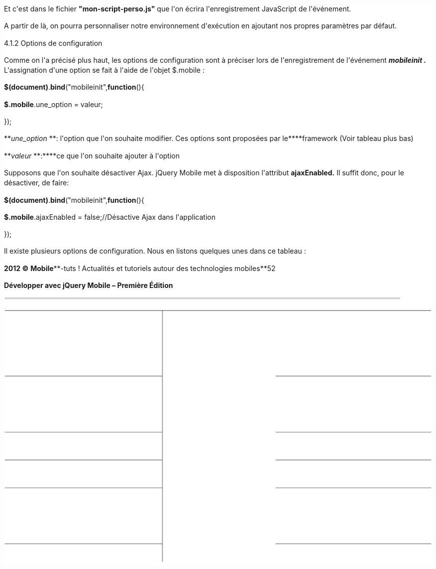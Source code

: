 Et c&#039;est dans le fichier **&quot;mon-script-perso.js&quot;** que l&#039;on écrira l&#039;enregistrement JavaScript de l&#039;événement.

A partir de là, on pourra personnaliser notre environnement d&#039;exécution en ajoutant nos propres paramètres par défaut.

4.1.2 Options de configuration

Comme on l&#039;a précisé plus haut, les options de configuration sont à préciser lors de l&#039;enregistrement de l&#039;événement **_mobileinit ._** L&#039;assignation d&#039;une option se fait à l&#039;aide de l&#039;objet $.mobile :

**$(document)**.**bind**(&quot;mobileinit&quot;,**function**(){

**$.mobile**.une_option = valeur;

});

**_une_option_ **: l&#039;option que l&#039;on souhaite modifier. Ces options sont proposées par le****framework (Voir tableau plus bas)

**_valeur_ **:****ce que l&#039;on souhaite ajouter à l&#039;option

Supposons que l&#039;on souhaite désactiver Ajax. jQuery Mobile met à disposition l&#039;attribut **ajaxEnabled.** Il suffit donc, pour le désactiver, de faire:

**$(document)**.**bind**(&quot;mobileinit&quot;,**function**(){

**$.mobile**.ajaxEnabled = false;//Désactive Ajax dans l&#039;application

});

Il existe plusieurs options de configuration. Nous en listons quelques unes dans ce tableau :

**2012 ©** **Mobile****-tuts ! Actualités et tutoriels autour des technologies mobiles**52

**Développer avec jQuery Mobile – Première Édition**

![](../assets/image23.jpg)
